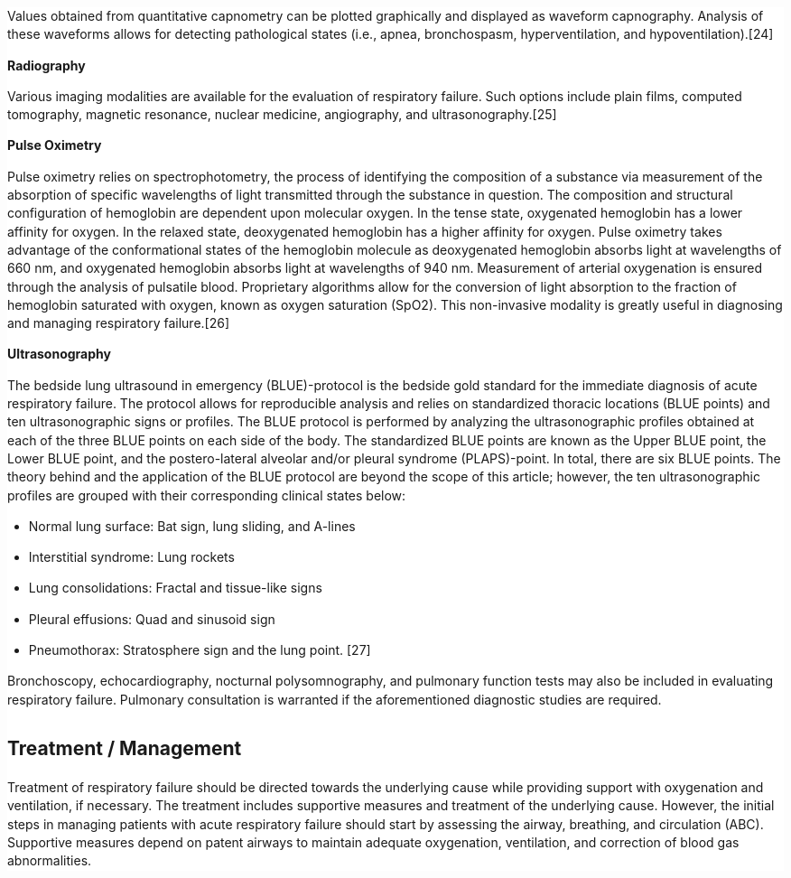 Values obtained from quantitative capnometry can be plotted graphically and displayed as waveform capnography. Analysis of these waveforms allows for detecting pathological states (i.e., apnea, bronchospasm, hyperventilation, and hypoventilation).[24]

**Radiography**

Various imaging modalities are available for the evaluation of respiratory failure. Such options include plain films, computed tomography, magnetic resonance, nuclear medicine, angiography, and ultrasonography.[25]

**Pulse Oximetry**

Pulse oximetry relies on spectrophotometry, the process of identifying the composition of a substance via measurement of the absorption of specific wavelengths of light transmitted through the substance in question. The composition and structural configuration of hemoglobin are dependent upon molecular oxygen. In the tense state, oxygenated hemoglobin has a lower affinity for oxygen. In the relaxed state, deoxygenated hemoglobin has a higher affinity for oxygen. Pulse oximetry takes advantage of the conformational states of the hemoglobin molecule as deoxygenated hemoglobin absorbs light at wavelengths of 660 nm, and oxygenated hemoglobin absorbs light at wavelengths of 940 nm. Measurement of arterial oxygenation is ensured through the analysis of pulsatile blood. Proprietary algorithms allow for the conversion of light absorption to the fraction of hemoglobin saturated with oxygen, known as oxygen saturation (SpO2). This non-invasive modality is greatly useful in diagnosing and managing respiratory failure.[26]

**Ultrasonography**

The bedside lung ultrasound in emergency (BLUE)-protocol is the bedside gold standard for the immediate diagnosis of acute respiratory failure. The protocol allows for reproducible analysis and relies on standardized thoracic locations (BLUE points) and ten ultrasonographic signs or profiles. The BLUE protocol is performed by analyzing the ultrasonographic profiles obtained at each of the three BLUE points on each side of the body. The standardized BLUE points are known as the Upper BLUE point, the Lower BLUE point, and the postero-lateral alveolar and/or pleural syndrome (PLAPS)-point. In total, there are six BLUE points. The theory behind and the application of the BLUE protocol are beyond the scope of this article; however, the ten ultrasonographic profiles are grouped with their corresponding clinical states below:

  * Normal lung surface: Bat sign, lung sliding, and A-lines

  * Interstitial syndrome: Lung rockets

  * Lung consolidations: Fractal and tissue-like signs

  * Pleural effusions: Quad and sinusoid sign

  * Pneumothorax: Stratosphere sign and the lung point. [27]

Bronchoscopy, echocardiography, nocturnal polysomnography, and pulmonary function tests may also be included in evaluating respiratory failure. Pulmonary consultation is warranted if the aforementioned diagnostic studies are required.

## Treatment / Management

Treatment of respiratory failure should be directed towards the underlying cause while providing support with oxygenation and ventilation, if necessary. The treatment includes supportive measures and treatment of the underlying cause. However, the initial steps in managing patients with acute respiratory failure should start by assessing the airway, breathing, and circulation (ABC). Supportive measures depend on patent airways to maintain adequate oxygenation, ventilation, and correction of blood gas abnormalities.
